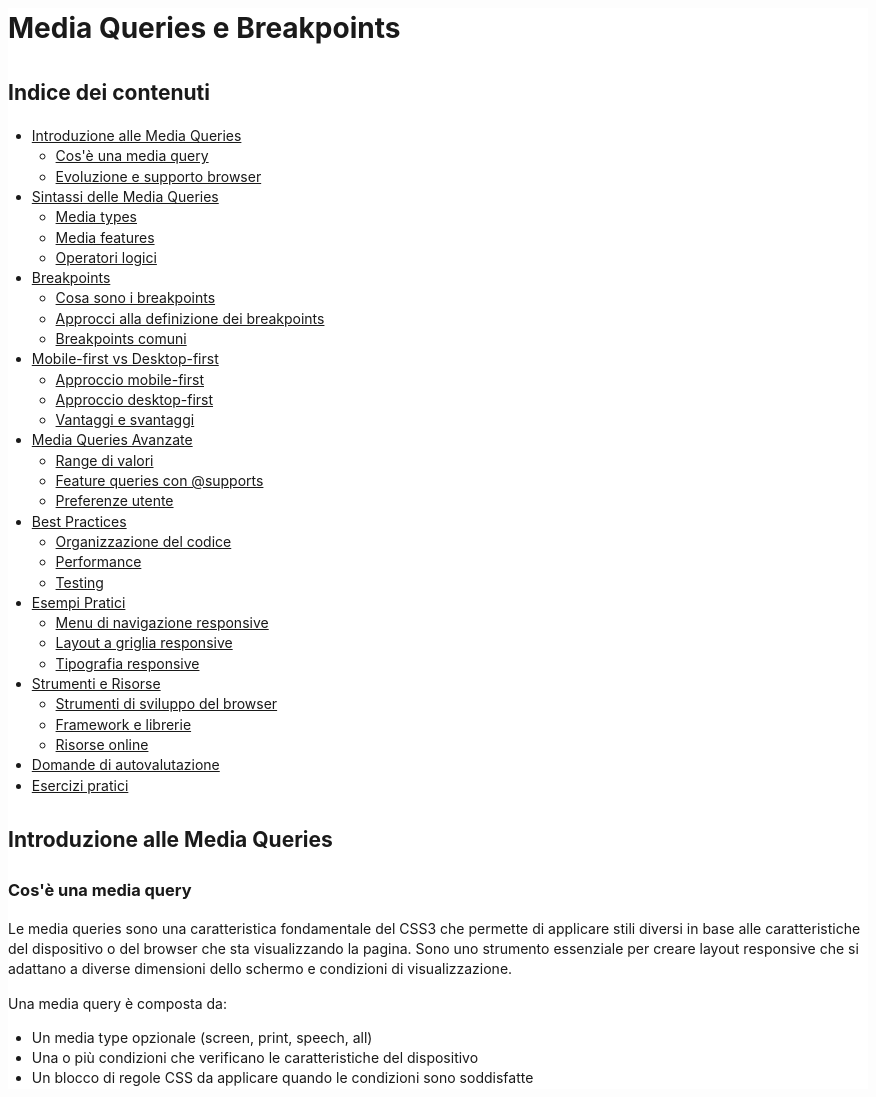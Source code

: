 # Media Queries e Breakpoints

## Indice dei contenuti

- [Introduzione alle Media Queries](#introduzione-alle-media-queries)
  - [Cos'è una media query](#cosè-una-media-query)
  - [Evoluzione e supporto browser](#evoluzione-e-supporto-browser)
- [Sintassi delle Media Queries](#sintassi-delle-media-queries)
  - [Media types](#media-types)
  - [Media features](#media-features)
  - [Operatori logici](#operatori-logici)
- [Breakpoints](#breakpoints)
  - [Cosa sono i breakpoints](#cosa-sono-i-breakpoints)
  - [Approcci alla definizione dei breakpoints](#approcci-alla-definizione-dei-breakpoints)
  - [Breakpoints comuni](#breakpoints-comuni)
- [Mobile-first vs Desktop-first](#mobile-first-vs-desktop-first)
  - [Approccio mobile-first](#approccio-mobile-first)
  - [Approccio desktop-first](#approccio-desktop-first)
  - [Vantaggi e svantaggi](#vantaggi-e-svantaggi)
- [Media Queries Avanzate](#media-queries-avanzate)
  - [Range di valori](#range-di-valori)
  - [Feature queries con @supports](#feature-queries-con-supports)
  - [Preferenze utente](#preferenze-utente)
- [Best Practices](#best-practices)
  - [Organizzazione del codice](#organizzazione-del-codice)
  - [Performance](#performance)
  - [Testing](#testing)
- [Esempi Pratici](#esempi-pratici)
  - [Menu di navigazione responsive](#menu-di-navigazione-responsive)
  - [Layout a griglia responsive](#layout-a-griglia-responsive)
  - [Tipografia responsive](#tipografia-responsive)
- [Strumenti e Risorse](#strumenti-e-risorse)
  - [Strumenti di sviluppo del browser](#strumenti-di-sviluppo-del-browser)
  - [Framework e librerie](#framework-e-librerie)
  - [Risorse online](#risorse-online)
- [Domande di autovalutazione](#domande-di-autovalutazione)
- [Esercizi pratici](#esercizi-pratici)

## Introduzione alle Media Queries

### Cos'è una media query

Le media queries sono una caratteristica fondamentale del CSS3 che permette di applicare stili diversi in base alle caratteristiche del dispositivo o del browser che sta visualizzando la pagina. Sono uno strumento essenziale per creare layout responsive che si adattano a diverse dimensioni dello schermo e condizioni di visualizzazione.

Una media query è composta da:
- Un media type opzionale (screen, print, speech, all)
- Una o più condizioni che verificano le caratteristiche del dispositivo
- Un blocco di regole CSS da applicare quando le condizioni sono soddisfatte
